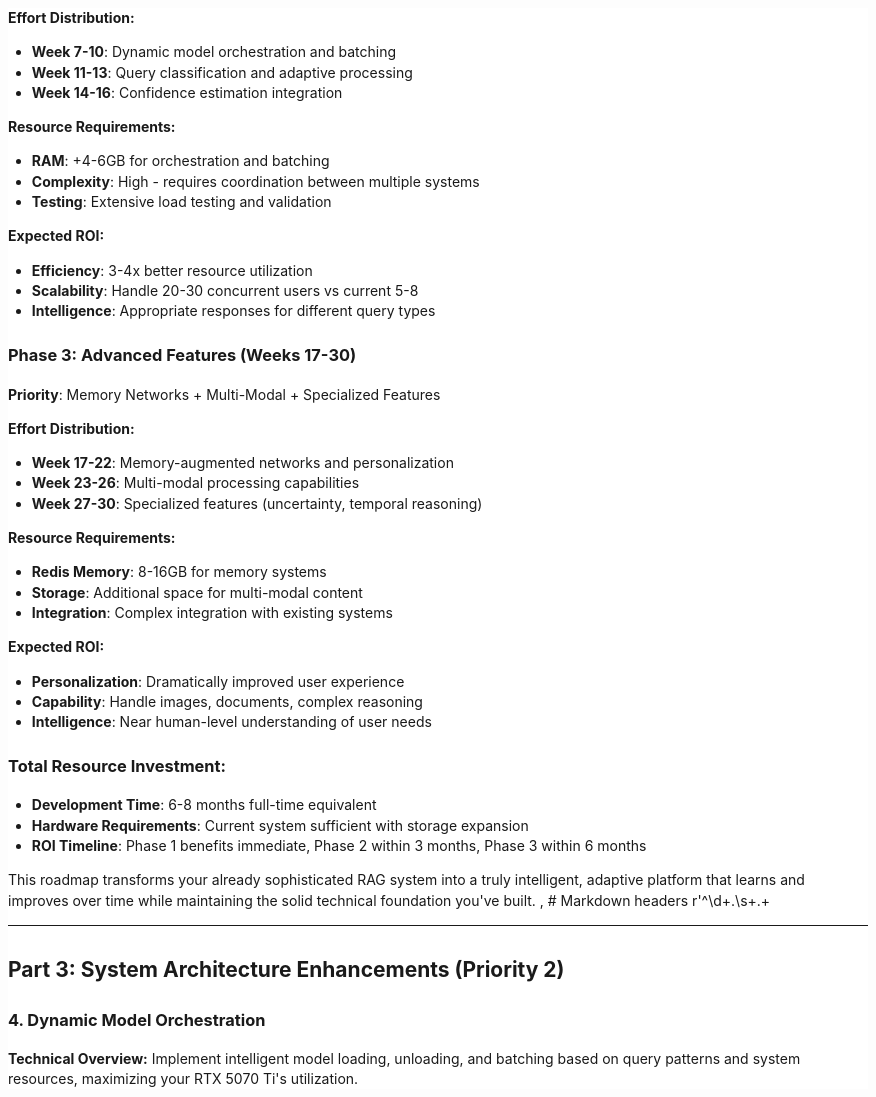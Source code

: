 **Effort Distribution:**
- **Week 7-10**: Dynamic model orchestration and batching
- **Week 11-13**: Query classification and adaptive processing
- **Week 14-16**: Confidence estimation integration

**Resource Requirements:**
- **RAM**: +4-6GB for orchestration and batching
- **Complexity**: High - requires coordination between multiple systems
- **Testing**: Extensive load testing and validation

**Expected ROI:**
- **Efficiency**: 3-4x better resource utilization
- **Scalability**: Handle 20-30 concurrent users vs current 5-8
- **Intelligence**: Appropriate responses for different query types

### **Phase 3: Advanced Features (Weeks 17-30)**
**Priority**: Memory Networks + Multi-Modal + Specialized Features

**Effort Distribution:**
- **Week 17-22**: Memory-augmented networks and personalization
- **Week 23-26**: Multi-modal processing capabilities
- **Week 27-30**: Specialized features (uncertainty, temporal reasoning)

**Resource Requirements:**
- **Redis Memory**: 8-16GB for memory systems
- **Storage**: Additional space for multi-modal content
- **Integration**: Complex integration with existing systems

**Expected ROI:**
- **Personalization**: Dramatically improved user experience
- **Capability**: Handle images, documents, complex reasoning
- **Intelligence**: Near human-level understanding of user needs

### **Total Resource Investment:**
- **Development Time**: 6-8 months full-time equivalent
- **Hardware Requirements**: Current system sufficient with storage expansion
- **ROI Timeline**: Phase 1 benefits immediate, Phase 2 within 3 months, Phase 3 within 6 months

This roadmap transforms your already sophisticated RAG system into a truly intelligent, adaptive platform that learns and improves over time while maintaining the solid technical foundation you've built.
,  # Markdown headers
            r'^\d+\.\s+.+

---

## Part 3: System Architecture Enhancements (Priority 2)

### **4. Dynamic Model Orchestration**

**Technical Overview:**
Implement intelligent model loading, unloading, and batching based on query patterns and system resources, maximizing your RTX 5070 Ti's utilization.
